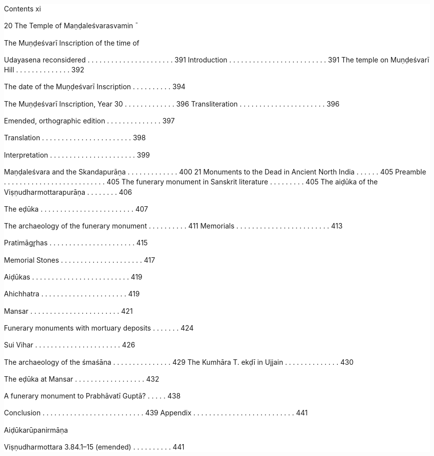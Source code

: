 



Contents xi 

20 The Temple of Maṇḍaleśvarasvamin ¯ 

The Muṇḍeśvarī Inscription of the time of 

Udayasena reconsidered . . . . . . . . . . . . . . . . . . . . . . 391 Introduction . . . . . . . . . . . . . . . . . . . . . . . . . 391 The temple on Muṇḍeśvarī Hill . . . . . . . . . . . . . . 392 

The date of the Muṇḍeśvarī Inscription . . . . . . . . . . 394 

The Muṇḍeśvarī Inscription, Year 30 . . . . . . . . . . . . . 396 Transliteration . . . . . . . . . . . . . . . . . . . . . . 396 

Emended, orthographic edition . . . . . . . . . . . . . . 397 

Translation . . . . . . . . . . . . . . . . . . . . . . . 398 

Interpretation . . . . . . . . . . . . . . . . . . . . . . 399 

Maṇḍaleśvara and the Skandapurāṇa . . . . . . . . . . . . . 400 21 Monuments to the Dead in Ancient North India . . . . . . 405 Preamble . . . . . . . . . . . . . . . . . . . . . . . . . . 405 The funerary monument in Sanskrit literature . . . . . . . . . 405 The aiḍūka of the Viṣṇudharmottarapurāṇa . . . . . . . . 406 

The eḍūka . . . . . . . . . . . . . . . . . . . . . . . . 407 

The archaeology of the funerary monument . . . . . . . . . . 411 Memorials . . . . . . . . . . . . . . . . . . . . . . . . 413 

Pratimāgr̥has . . . . . . . . . . . . . . . . . . . . . . 415 

Memorial Stones . . . . . . . . . . . . . . . . . . . . . 417 

Aiḍūkas . . . . . . . . . . . . . . . . . . . . . . . . . 419 

Ahichhatra . . . . . . . . . . . . . . . . . . . . . . 419 

Mansar . . . . . . . . . . . . . . . . . . . . . . . 421 

Funerary monuments with mortuary deposits . . . . . . . 424 

Sui Vihar . . . . . . . . . . . . . . . . . . . . . . 426 

The archaeology of the śmaśāna . . . . . . . . . . . . . . . 429 The Kumhāra T. ekḍī in Ujjain . . . . . . . . . . . . . . 430 

The eḍūka at Mansar . . . . . . . . . . . . . . . . . . 432 

A funerary monument to Prabhāvatī Guptā? . . . . . 438 

Conclusion . . . . . . . . . . . . . . . . . . . . . . . . . . 439 Appendix . . . . . . . . . . . . . . . . . . . . . . . . . . 441 

Aiḍūkarūpanirmāṇa 

Viṣṇudharmottara 3.84.1–15 (emended) . . . . . . . . . . 441 



